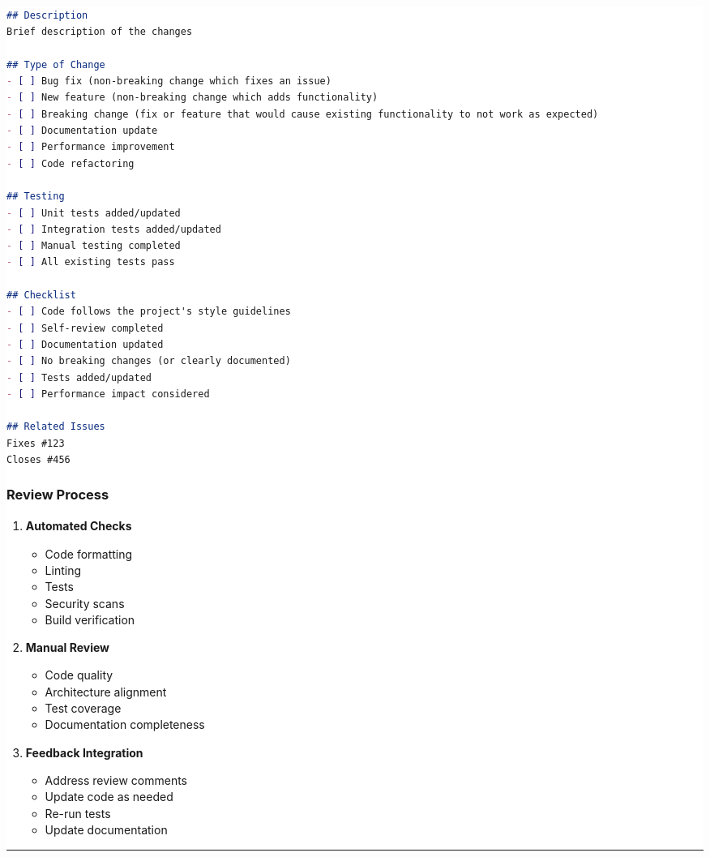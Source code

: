 ```markdown
## Description
Brief description of the changes

## Type of Change
- [ ] Bug fix (non-breaking change which fixes an issue)
- [ ] New feature (non-breaking change which adds functionality)
- [ ] Breaking change (fix or feature that would cause existing functionality to not work as expected)
- [ ] Documentation update
- [ ] Performance improvement
- [ ] Code refactoring

## Testing
- [ ] Unit tests added/updated
- [ ] Integration tests added/updated
- [ ] Manual testing completed
- [ ] All existing tests pass

## Checklist
- [ ] Code follows the project's style guidelines
- [ ] Self-review completed
- [ ] Documentation updated
- [ ] No breaking changes (or clearly documented)
- [ ] Tests added/updated
- [ ] Performance impact considered

## Related Issues
Fixes #123
Closes #456
```

### **Review Process**

1. **Automated Checks**
   - Code formatting
   - Linting
   - Tests
   - Security scans
   - Build verification

2. **Manual Review**
   - Code quality
   - Architecture alignment
   - Test coverage
   - Documentation completeness

3. **Feedback Integration**
   - Address review comments
   - Update code as needed
   - Re-run tests
   - Update documentation

---